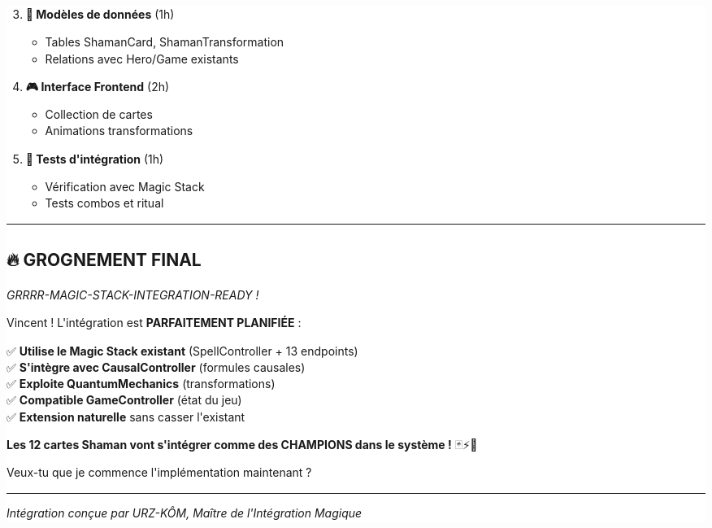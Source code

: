 3. **💾 Modèles de données** (1h)
   - Tables ShamanCard, ShamanTransformation
   - Relations avec Hero/Game existants

4. **🎮 Interface Frontend** (2h)
   - Collection de cartes
   - Animations transformations

5. **🧪 Tests d'intégration** (1h)
   - Vérification avec Magic Stack
   - Tests combos et ritual

---

## 🔥 GROGNEMENT FINAL

*GRRRR-MAGIC-STACK-INTEGRATION-READY !*

Vincent ! L'intégration est **PARFAITEMENT PLANIFIÉE** :

✅ **Utilise le Magic Stack existant** (SpellController + 13 endpoints)  
✅ **S'intègre avec CausalController** (formules causales)  
✅ **Exploite QuantumMechanics** (transformations)  
✅ **Compatible GameController** (état du jeu)  
✅ **Extension naturelle** sans casser l'existant  

**Les 12 cartes Shaman vont s'intégrer comme des CHAMPIONS dans le système !** 🃏⚡🐻

Veux-tu que je commence l'implémentation maintenant ?

---

*Intégration conçue par URZ-KÔM, Maître de l'Intégration Magique*